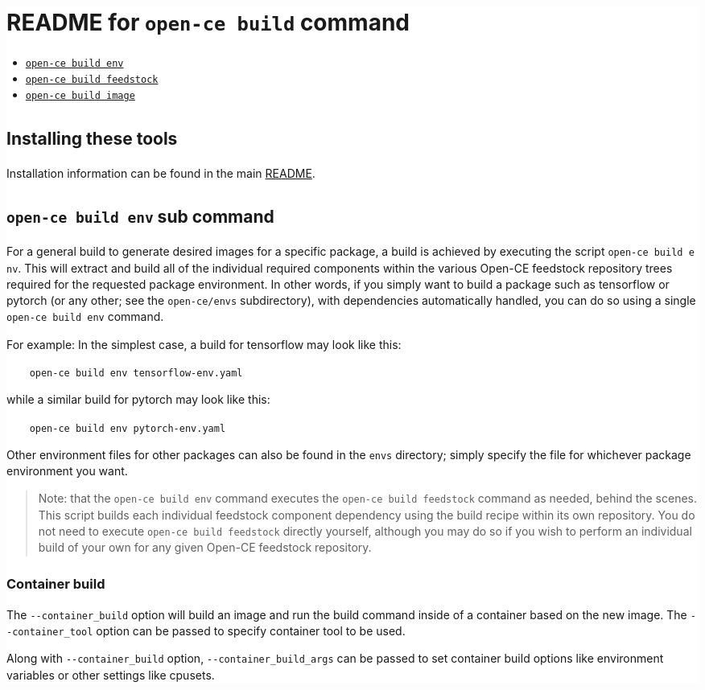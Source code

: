 # README for `open-ce build` command

* [`open-ce build env`](#open-ce-build-env-sub-command)
* [`open-ce build feedstock`](#open-ce-build-feedstock-sub-command)
* [`open-ce build image`](#open-ce-build-image-sub-command)

## Installing these tools

Installation information can be found in the main [README](../README.md#installing-the-open-ce-build-tools).

## `open-ce build env` sub command

For a general build to generate desired images for a specific package,
a build is achieved by executing the script `open-ce build env`. This will extract
and build all of the individual required components within the various Open-CE
feedstock repository trees required for the requested package environment.
In other words, if you simply want to build a package such as tensorflow or
pytorch (or any other; see the `open-ce/envs` subdirectory), with dependencies
automatically handled, you can do so using a single `open-ce build env` command.

For example:
In the simplest case, a build for tensorflow may look like this:

```shell
    open-ce build env tensorflow-env.yaml
```

while a similar build for pytorch may look like this:

```shell
    open-ce build env pytorch-env.yaml
```

Other environment files for other packages can also be found in the `envs`
directory; simply specify the file for whichever package environment you want.

> Note: that the `open-ce build env` command executes the `open-ce build feedstock` command
> as needed, behind the scenes.  This script builds each individual feedstock
> component dependency using the build recipe within its own repository.
> You do not need to execute `open-ce build feedstock` directly yourself, although
> you may do so if you wish to perform an individual build of your own
> for any given Open-CE feedstock repository.

### Container build

The `--container_build` option will build an image and run the build command
inside of a container based on the new image. The `--container_tool` option can
be passed to specify container tool to be used. 

Along with `--container_build` option, `--container_build_args` can be passed
to set container build options like environment variables or other settings
like cpusets.
